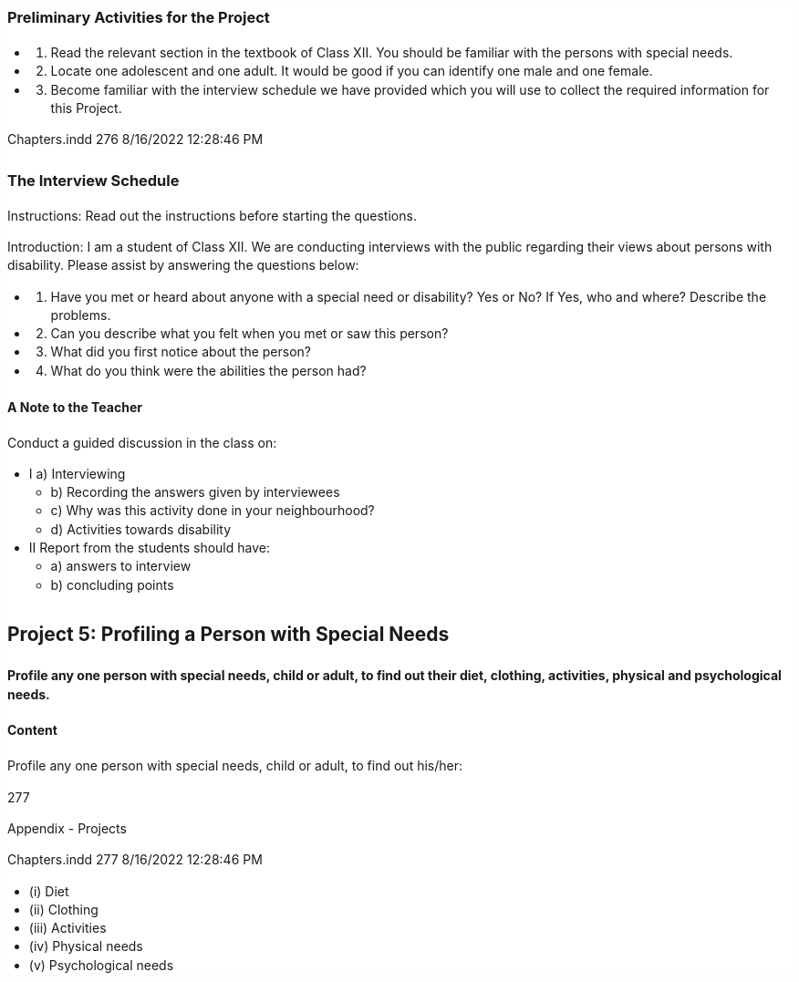 ### **Preliminary Activities for the Project**

- 1. Read the relevant section in the textbook of Class XII. You should be familiar with the persons with special needs.
- 2. Locate one adolescent and one adult. It would be good if you can identify one male and one female.
- 3. Become familiar with the interview schedule we have provided which you will use to collect the required information for this Project.

Chapters.indd 276 8/16/2022 12:28:46 PM

### **The Interview Schedule**

Instructions: Read out the instructions before starting the questions.

Introduction: I am a student of Class XII. We are conducting interviews with the public regarding their views about persons with disability. Please assist by answering the questions below:

- 1. Have you met or heard about anyone with a special need or disability? Yes or No? If Yes, who and where? Describe the problems.
- 2. Can you describe what you felt when you met or saw this person?
- 3. What did you first notice about the person?
- 4. What do you think were the abilities the person had?

#### **A Note to the Teacher**

Conduct a guided discussion in the class on:

- I a) Interviewing
	- b) Recording the answers given by interviewees
	- c) Why was this activity done in your neighbourhood?
	- d) Activities towards disability
- II Report from the students should have:
	- a) answers to interview
	- b) concluding points

## Project 5: Profiling a Person with Special Needs

#### **Profile any one person with special needs, child or adult, to find out their diet, clothing, activities, physical and psychological needs.**

#### **Content**

Profile any one person with special needs, child or adult, to find out his/her:

277

Appendix - Projects

Chapters.indd 277 8/16/2022 12:28:46 PM

- (i) Diet
- (ii) Clothing
- (iii) Activities
- (iv) Physical needs
- (v) Psychological needs
